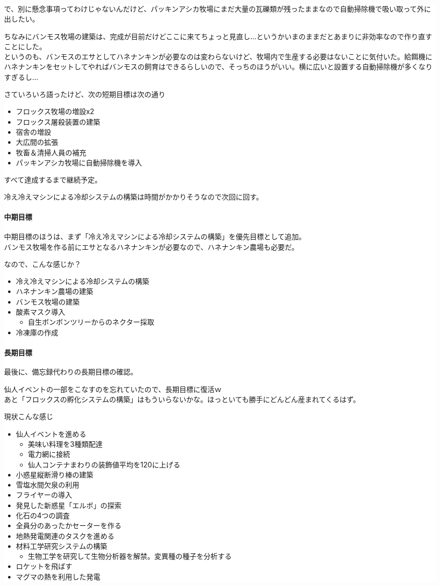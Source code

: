 で、別に懸念事項ってわけじゃないんだけど、パッキンアシカ牧場にまだ大量の瓦礫類が残ったままなので自動掃除機で吸い取って外に出したい。

ちなみにバンモス牧場の建築は、完成が目前だけどここに来てちょっと見直し…というかいまのままだとあまりに非効率なので作り直すことにした。  
というのも、バンモスのエサとしてハネナンキンが必要なのは変わらないけど、牧場内で生産する必要はないことに気付いた。給餌機にハネナンキンをセットしてやればバンモスの飼育はできるらしいので、そっちのほうがいい。横に広いと設置する自動掃除機が多くなりすぎるし…

さていろいろ語ったけど、次の短期目標は次の通り

- フロックス牧場の増設x2
- フロックス屠殺装置の建築
- 宿舎の増設
- 大広間の拡張
- 牧畜＆清掃人員の補充
- パッキンアシカ牧場に自動掃除機を導入

すべて達成するまで継続予定。

冷え冷えマシンによる冷却システムの構築は時間がかかりそうなので次回に回す。


#### 中期目標

中期目標のほうは、まず「冷え冷えマシンによる冷却システムの構築」を優先目標として追加。  
バンモス牧場を作る前にエサとなるハネナンキンが必要なので、ハネナンキン農場も必要だ。

なので、こんな感じか？

- 冷え冷えマシンによる冷却システムの構築
- ハネナンキン農場の建築
- バンモス牧場の建築
- 酸素マスク導入
	- 自生ボンボンツリーからのネクター採取
- 冷凍庫の作成
 

#### 長期目標

最後に、備忘録代わりの長期目標の確認。  

仙人イベントの一部をこなすのを忘れていたので、長期目標に復活ｗ  
あと「フロックスの孵化システムの構築」はもういらないかな。ほっといても勝手にどんどん産まれてくるはず。

現状こんな感じ

- 仙人イベントを進める
	- 美味い料理を3種類配達
	- 電力網に接続
	- 仙人コンテナまわりの装飾値平均を120に上げる
- 小惑星縦断滑り棒の建築
- 雪塩水間欠泉の利用
- フライヤーの導入
- 発見した新惑星「エルボ」の探索
- 化石の4つの調査
- 全員分のあったかセーターを作る
- 地熱発電関連のタスクを進める
- 材料工学研究システムの構築
	- 生物工学を研究して生物分析器を解禁。変異種の種子を分析する
- ロケットを飛ばす
- マグマの熱を利用した発電
